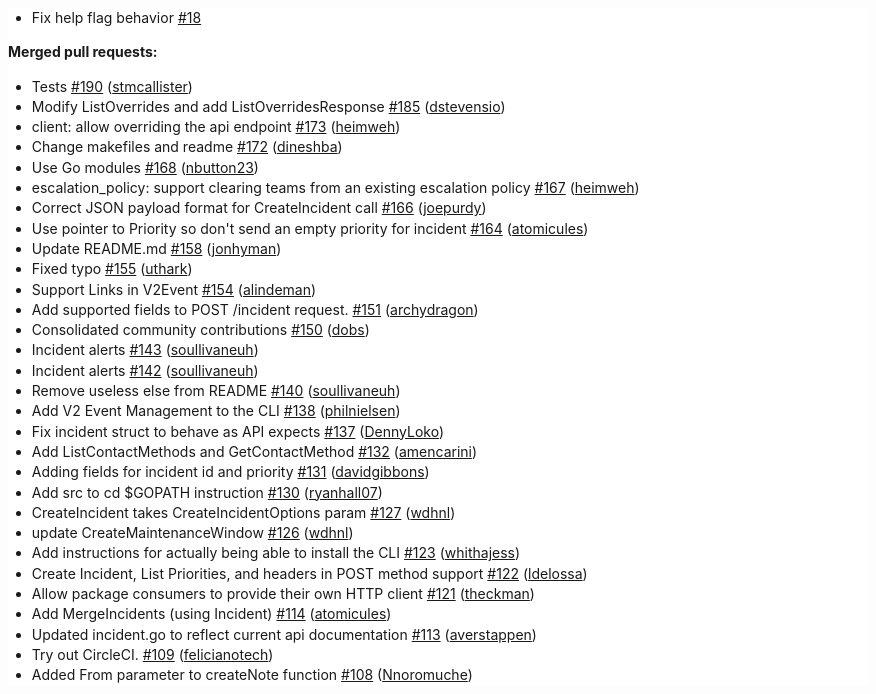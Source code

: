 - Fix help flag behavior [\#18](https://github.com/PagerDuty/go-pagerduty/issues/18)

**Merged pull requests:**

- Tests [\#190](https://github.com/PagerDuty/go-pagerduty/pull/190) ([stmcallister](https://github.com/stmcallister))
- Modify ListOverrides and add ListOverridesResponse [\#185](https://github.com/PagerDuty/go-pagerduty/pull/185) ([dstevensio](https://github.com/dstevensio))
- client: allow overriding the api endpoint [\#173](https://github.com/PagerDuty/go-pagerduty/pull/173) ([heimweh](https://github.com/heimweh))
- Change makefiles and readme [\#172](https://github.com/PagerDuty/go-pagerduty/pull/172) ([dineshba](https://github.com/dineshba))
- Use Go modules [\#168](https://github.com/PagerDuty/go-pagerduty/pull/168) ([nbutton23](https://github.com/nbutton23))
- escalation\_policy: support clearing teams from an existing escalation policy [\#167](https://github.com/PagerDuty/go-pagerduty/pull/167) ([heimweh](https://github.com/heimweh))
- Correct JSON payload format for CreateIncident call [\#166](https://github.com/PagerDuty/go-pagerduty/pull/166) ([joepurdy](https://github.com/joepurdy))
- Use pointer to Priority so don't send an empty priority for incident [\#164](https://github.com/PagerDuty/go-pagerduty/pull/164) ([atomicules](https://github.com/atomicules))
- Update README.md [\#158](https://github.com/PagerDuty/go-pagerduty/pull/158) ([jonhyman](https://github.com/jonhyman))
- Fixed typo [\#155](https://github.com/PagerDuty/go-pagerduty/pull/155) ([uthark](https://github.com/uthark))
- Support Links in V2Event [\#154](https://github.com/PagerDuty/go-pagerduty/pull/154) ([alindeman](https://github.com/alindeman))
- Add supported fields to POST /incident request. [\#151](https://github.com/PagerDuty/go-pagerduty/pull/151) ([archydragon](https://github.com/archydragon))
- Consolidated community contributions [\#150](https://github.com/PagerDuty/go-pagerduty/pull/150) ([dobs](https://github.com/dobs))
- Incident alerts [\#143](https://github.com/PagerDuty/go-pagerduty/pull/143) ([soullivaneuh](https://github.com/soullivaneuh))
- Incident alerts [\#142](https://github.com/PagerDuty/go-pagerduty/pull/142) ([soullivaneuh](https://github.com/soullivaneuh))
- Remove useless else from README [\#140](https://github.com/PagerDuty/go-pagerduty/pull/140) ([soullivaneuh](https://github.com/soullivaneuh))
- Add V2 Event Management to the CLI [\#138](https://github.com/PagerDuty/go-pagerduty/pull/138) ([philnielsen](https://github.com/philnielsen))
- Fix incident struct to behave as API expects [\#137](https://github.com/PagerDuty/go-pagerduty/pull/137) ([DennyLoko](https://github.com/DennyLoko))
- Add ListContactMethods and GetContactMethod [\#132](https://github.com/PagerDuty/go-pagerduty/pull/132) ([amencarini](https://github.com/amencarini))
- Adding fields for incident id and priority [\#131](https://github.com/PagerDuty/go-pagerduty/pull/131) ([davidgibbons](https://github.com/davidgibbons))
- Add src to cd $GOPATH instruction [\#130](https://github.com/PagerDuty/go-pagerduty/pull/130) ([ryanhall07](https://github.com/ryanhall07))
- CreateIncident takes CreateIncidentOptions param [\#127](https://github.com/PagerDuty/go-pagerduty/pull/127) ([wdhnl](https://github.com/wdhnl))
- update CreateMaintenanceWindow [\#126](https://github.com/PagerDuty/go-pagerduty/pull/126) ([wdhnl](https://github.com/wdhnl))
- Add instructions for actually being able to install the CLI [\#123](https://github.com/PagerDuty/go-pagerduty/pull/123) ([whithajess](https://github.com/whithajess))
- Create Incident, List Priorities, and headers in POST method support [\#122](https://github.com/PagerDuty/go-pagerduty/pull/122) ([ldelossa](https://github.com/ldelossa))
- Allow package consumers to provide their own HTTP client [\#121](https://github.com/PagerDuty/go-pagerduty/pull/121) ([theckman](https://github.com/theckman))
- Add MergeIncidents \(using Incident\) [\#114](https://github.com/PagerDuty/go-pagerduty/pull/114) ([atomicules](https://github.com/atomicules))
- Updated incident.go to reflect current api documentation [\#113](https://github.com/PagerDuty/go-pagerduty/pull/113) ([averstappen](https://github.com/averstappen))
- Try out CircleCI. [\#109](https://github.com/PagerDuty/go-pagerduty/pull/109) ([felicianotech](https://github.com/felicianotech))
- Added From parameter to createNote function [\#108](https://github.com/PagerDuty/go-pagerduty/pull/108) ([Nnoromuche](https://github.com/Nnoromuche))